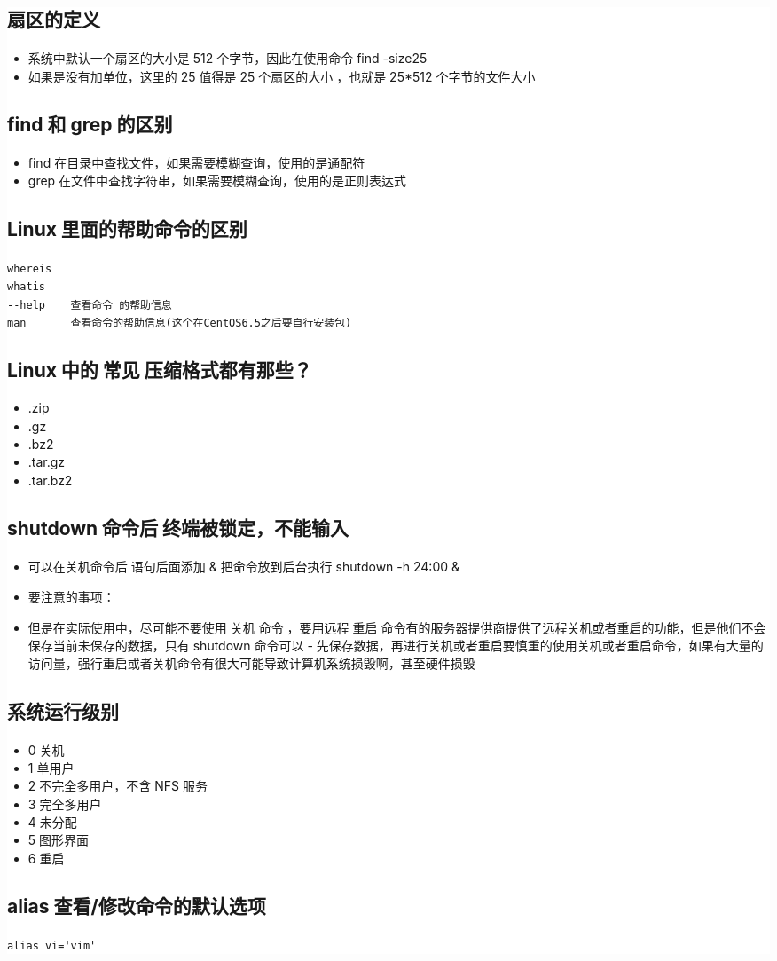 ## 扇区的定义

-   系统中默认一个扇区的大小是 512 个字节，因此在使用命令
    find -size25
-   如果是没有加单位，这里的 25 值得是 25 个扇区的大小 ，也就是 25\*512 个字节的文件大小

## find 和 grep 的区别

-   find 在目录中查找文件，如果需要模糊查询，使用的是通配符
-   grep 在文件中查找字符串，如果需要模糊查询，使用的是正则表达式

## Linux 里面的帮助命令的区别

```
whereis
whatis
--help    查看命令 的帮助信息
man       查看命令的帮助信息(这个在CentOS6.5之后要自行安装包)
```

## Linux 中的 常见 压缩格式都有那些？

-   .zip
-   .gz
-   .bz2
-   .tar.gz
-   .tar.bz2

## shutdown 命令后 终端被锁定，不能输入

-   可以在关机命令后 语句后面添加 & 把命令放到后台执行
    shutdown -h 24:00 &
-   要注意的事项：

-   但是在实际使用中，尽可能不要使用 关机 命令 ，要用远程 重启 命令有的服务器提供商提供了远程关机或者重启的功能，但是他们不会保存当前未保存的数据，只有 shutdown 命令可以 - 先保存数据，再进行关机或者重启要慎重的使用关机或者重启命令，如果有大量的访问量，强行重启或者关机命令有很大可能导致计算机系统损毁啊，甚至硬件损毁

## 系统运行级别

-   0 关机
-   1 单用户
-   2 不完全多用户，不含 NFS 服务
-   3 完全多用户
-   4 未分配
-   5 图形界面
-   6 重启

## alias 查看/修改命令的默认选项

```
alias vi='vim'
```
